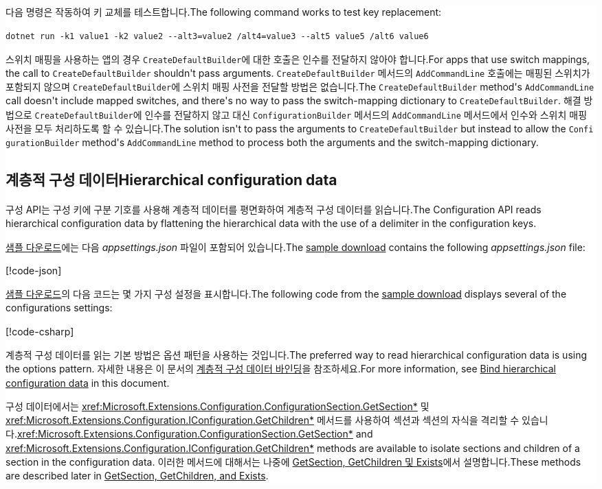 <span data-ttu-id="cad2d-226">다음 명령은 작동하여 키 교체를 테스트합니다.</span><span class="sxs-lookup"><span data-stu-id="cad2d-226">The following command works to test key replacement:</span></span>

```dotnetcli
dotnet run -k1 value1 -k2 value2 --alt3=value2 /alt4=value3 --alt5 value5 /alt6 value6
```

<span data-ttu-id="cad2d-227">스위치 매핑을 사용하는 앱의 경우 `CreateDefaultBuilder`에 대한 호출은 인수를 전달하지 않아야 합니다.</span><span class="sxs-lookup"><span data-stu-id="cad2d-227">For apps that use switch mappings, the call to `CreateDefaultBuilder` shouldn't pass arguments.</span></span> <span data-ttu-id="cad2d-228">`CreateDefaultBuilder` 메서드의 `AddCommandLine` 호출에는 매핑된 스위치가 포함되지 않으며 `CreateDefaultBuilder`에 스위치 매핑 사전을 전달할 방법은 없습니다.</span><span class="sxs-lookup"><span data-stu-id="cad2d-228">The `CreateDefaultBuilder` method's `AddCommandLine` call doesn't include mapped switches, and there's no way to pass the switch-mapping dictionary to `CreateDefaultBuilder`.</span></span> <span data-ttu-id="cad2d-229">해결 방법으로 `CreateDefaultBuilder`에 인수를 전달하지 않고 대신 `ConfigurationBuilder` 메서드의 `AddCommandLine` 메서드에서 인수와 스위치 매핑 사전을 모두 처리하도록 할 수 있습니다.</span><span class="sxs-lookup"><span data-stu-id="cad2d-229">The solution isn't to pass the arguments to `CreateDefaultBuilder` but instead to allow the `ConfigurationBuilder` method's `AddCommandLine` method to process both the arguments and the switch-mapping dictionary.</span></span>

## <a name="hierarchical-configuration-data"></a><span data-ttu-id="cad2d-230">계층적 구성 데이터</span><span class="sxs-lookup"><span data-stu-id="cad2d-230">Hierarchical configuration data</span></span>

<span data-ttu-id="cad2d-231">구성 API는 구성 키에 구분 기호를 사용해 계층적 데이터를 평면화하여 계층적 구성 데이터를 읽습니다.</span><span class="sxs-lookup"><span data-stu-id="cad2d-231">The Configuration API reads hierarchical configuration data by flattening the hierarchical data with the use of a delimiter in the configuration keys.</span></span>

<span data-ttu-id="cad2d-232">[샘플 다운로드](https://github.com/dotnet/AspNetCore.Docs/tree/master/aspnetcore/fundamentals/configuration/index/samples/3.x/ConfigSample)에는 다음 *appsettings.json* 파일이 포함되어 있습니다.</span><span class="sxs-lookup"><span data-stu-id="cad2d-232">The [sample download](https://github.com/dotnet/AspNetCore.Docs/tree/master/aspnetcore/fundamentals/configuration/index/samples/3.x/ConfigSample) contains the following  *appsettings.json* file:</span></span>

[!code-json[](index/samples/3.x/ConfigSample/appsettings.json)]

<span data-ttu-id="cad2d-233">[샘플 다운로드](https://github.com/dotnet/AspNetCore.Docs/tree/master/aspnetcore/fundamentals/configuration/index/samples/3.x/ConfigSample)의 다음 코드는 몇 가지 구성 설정을 표시합니다.</span><span class="sxs-lookup"><span data-stu-id="cad2d-233">The following code from the [sample download](https://github.com/dotnet/AspNetCore.Docs/tree/master/aspnetcore/fundamentals/configuration/index/samples/3.x/ConfigSample) displays several of the configurations settings:</span></span>

[!code-csharp[](index/samples/3.x/ConfigSample/Pages/Test.cshtml.cs?name=snippet)]

<span data-ttu-id="cad2d-234">계층적 구성 데이터를 읽는 기본 방법은 옵션 패턴을 사용하는 것입니다.</span><span class="sxs-lookup"><span data-stu-id="cad2d-234">The preferred way to read hierarchical configuration data is using the options pattern.</span></span> <span data-ttu-id="cad2d-235">자세한 내용은 이 문서의 [계층적 구성 데이터 바인딩](#optpat)을 참조하세요.</span><span class="sxs-lookup"><span data-stu-id="cad2d-235">For more information, see [Bind hierarchical configuration data](#optpat) in this document.</span></span>

<span data-ttu-id="cad2d-236">구성 데이터에서는 <xref:Microsoft.Extensions.Configuration.ConfigurationSection.GetSection*> 및 <xref:Microsoft.Extensions.Configuration.IConfiguration.GetChildren*> 메서드를 사용하여 섹션과 섹션의 자식을 격리할 수 있습니다.</span><span class="sxs-lookup"><span data-stu-id="cad2d-236"><xref:Microsoft.Extensions.Configuration.ConfigurationSection.GetSection*> and <xref:Microsoft.Extensions.Configuration.IConfiguration.GetChildren*> methods are available to isolate sections and children of a section in the configuration data.</span></span> <span data-ttu-id="cad2d-237">이러한 메서드에 대해서는 나중에 [GetSection, GetChildren 및 Exists](#getsection)에서 설명합니다.</span><span class="sxs-lookup"><span data-stu-id="cad2d-237">These methods are described later in [GetSection, GetChildren, and Exists](#getsection).</span></span>
